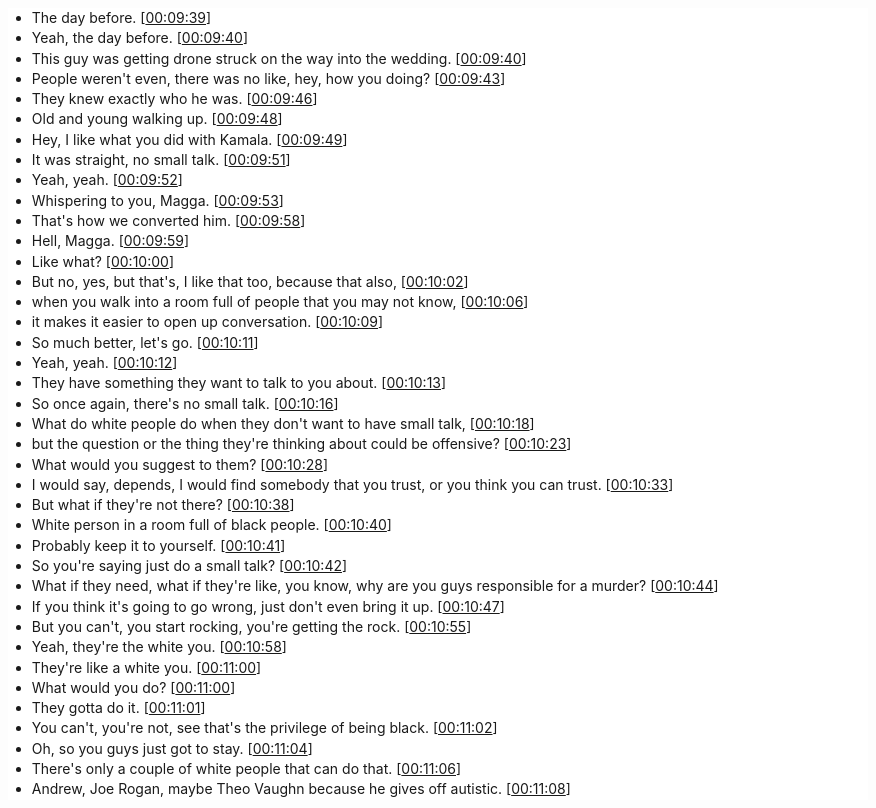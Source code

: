 *  The day before. [[00:09:39](https://www.youtube.com/watch?v=KXhDwWNlVmE&t=579.6s)]
*  Yeah, the day before. [[00:09:40](https://www.youtube.com/watch?v=KXhDwWNlVmE&t=580.08s)]
*  This guy was getting drone struck on the way into the wedding. [[00:09:40](https://www.youtube.com/watch?v=KXhDwWNlVmE&t=580.88s)]
*  People weren't even, there was no like, hey, how you doing? [[00:09:43](https://www.youtube.com/watch?v=KXhDwWNlVmE&t=583.84s)]
*  They knew exactly who he was. [[00:09:46](https://www.youtube.com/watch?v=KXhDwWNlVmE&t=586.56s)]
*  Old and young walking up. [[00:09:48](https://www.youtube.com/watch?v=KXhDwWNlVmE&t=588.0s)]
*  Hey, I like what you did with Kamala. [[00:09:49](https://www.youtube.com/watch?v=KXhDwWNlVmE&t=589.1999999999999s)]
*  It was straight, no small talk. [[00:09:51](https://www.youtube.com/watch?v=KXhDwWNlVmE&t=591.28s)]
*  Yeah, yeah. [[00:09:52](https://www.youtube.com/watch?v=KXhDwWNlVmE&t=592.64s)]
*  Whispering to you, Magga. [[00:09:53](https://www.youtube.com/watch?v=KXhDwWNlVmE&t=593.52s)]
*  That's how we converted him. [[00:09:58](https://www.youtube.com/watch?v=KXhDwWNlVmE&t=598.24s)]
*  Hell, Magga. [[00:09:59](https://www.youtube.com/watch?v=KXhDwWNlVmE&t=599.92s)]
*  Like what? [[00:10:00](https://www.youtube.com/watch?v=KXhDwWNlVmE&t=600.72s)]
*  But no, yes, but that's, I like that too, because that also, [[00:10:02](https://www.youtube.com/watch?v=KXhDwWNlVmE&t=602.8s)]
*  when you walk into a room full of people that you may not know, [[00:10:06](https://www.youtube.com/watch?v=KXhDwWNlVmE&t=606.24s)]
*  it makes it easier to open up conversation. [[00:10:09](https://www.youtube.com/watch?v=KXhDwWNlVmE&t=609.84s)]
*  So much better, let's go. [[00:10:11](https://www.youtube.com/watch?v=KXhDwWNlVmE&t=611.84s)]
*  Yeah, yeah. [[00:10:12](https://www.youtube.com/watch?v=KXhDwWNlVmE&t=612.5600000000001s)]
*  They have something they want to talk to you about. [[00:10:13](https://www.youtube.com/watch?v=KXhDwWNlVmE&t=613.2s)]
*  So once again, there's no small talk. [[00:10:16](https://www.youtube.com/watch?v=KXhDwWNlVmE&t=616.4s)]
*  What do white people do when they don't want to have small talk, [[00:10:18](https://www.youtube.com/watch?v=KXhDwWNlVmE&t=618.48s)]
*  but the question or the thing they're thinking about could be offensive? [[00:10:23](https://www.youtube.com/watch?v=KXhDwWNlVmE&t=623.84s)]
*  What would you suggest to them? [[00:10:28](https://www.youtube.com/watch?v=KXhDwWNlVmE&t=628.8000000000001s)]
*  I would say, depends, I would find somebody that you trust, or you think you can trust. [[00:10:33](https://www.youtube.com/watch?v=KXhDwWNlVmE&t=633.36s)]
*  But what if they're not there? [[00:10:38](https://www.youtube.com/watch?v=KXhDwWNlVmE&t=638.48s)]
*  White person in a room full of black people. [[00:10:40](https://www.youtube.com/watch?v=KXhDwWNlVmE&t=640.4s)]
*  Probably keep it to yourself. [[00:10:41](https://www.youtube.com/watch?v=KXhDwWNlVmE&t=641.44s)]
*  So you're saying just do a small talk? [[00:10:42](https://www.youtube.com/watch?v=KXhDwWNlVmE&t=642.72s)]
*  What if they need, what if they're like, you know, why are you guys responsible for a murder? [[00:10:44](https://www.youtube.com/watch?v=KXhDwWNlVmE&t=644.8000000000001s)]
*  If you think it's going to go wrong, just don't even bring it up. [[00:10:47](https://www.youtube.com/watch?v=KXhDwWNlVmE&t=647.9200000000001s)]
*  But you can't, you start rocking, you're getting the rock. [[00:10:55](https://www.youtube.com/watch?v=KXhDwWNlVmE&t=655.76s)]
*  Yeah, they're the white you. [[00:10:58](https://www.youtube.com/watch?v=KXhDwWNlVmE&t=658.48s)]
*  They're like a white you. [[00:11:00](https://www.youtube.com/watch?v=KXhDwWNlVmE&t=660.16s)]
*  What would you do? [[00:11:00](https://www.youtube.com/watch?v=KXhDwWNlVmE&t=660.88s)]
*  They gotta do it. [[00:11:01](https://www.youtube.com/watch?v=KXhDwWNlVmE&t=661.52s)]
*  You can't, you're not, see that's the privilege of being black. [[00:11:02](https://www.youtube.com/watch?v=KXhDwWNlVmE&t=662.08s)]
*  Oh, so you guys just got to stay. [[00:11:04](https://www.youtube.com/watch?v=KXhDwWNlVmE&t=664.8000000000001s)]
*  There's only a couple of white people that can do that. [[00:11:06](https://www.youtube.com/watch?v=KXhDwWNlVmE&t=666.24s)]
*  Andrew, Joe Rogan, maybe Theo Vaughn because he gives off autistic. [[00:11:08](https://www.youtube.com/watch?v=KXhDwWNlVmE&t=668.88s)]